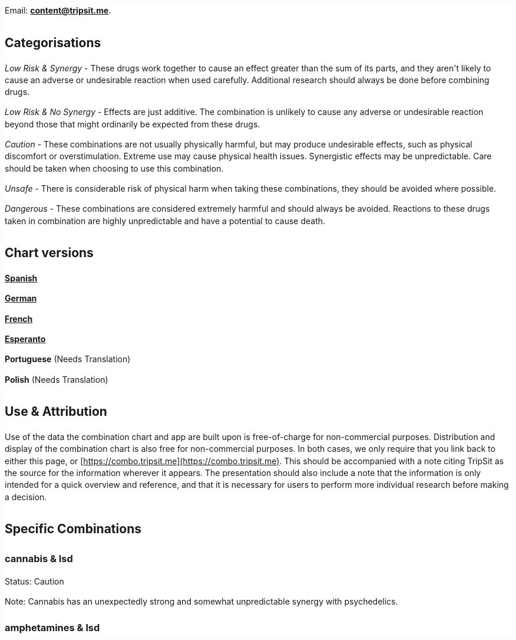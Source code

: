 Email: **content@tripsit.me**.

## Categorisations

*Low Risk & Synergy* - These drugs work together to cause an effect greater than the sum of its parts, and they aren't likely to cause an adverse or undesirable reaction when used carefully. Additional research should always be done before combining drugs.
 
*Low Risk & No Synergy* - Effects are just additive. The combination is unlikely to cause any adverse or undesirable reaction beyond those that might ordinarily be expected from these drugs.
 
*Caution* - These combinations are not usually physically harmful, but may produce undesirable effects, such as physical discomfort or overstimulation. Extreme use may cause physical health issues. Synergistic effects may be unpredictable. Care should be taken when choosing to use this combination.
 
*Unsafe* - There is considerable risk of physical harm when taking these combinations, they should be avoided where possible. 
 
*Dangerous* - These combinations are considered extremely harmful and should always be avoided. Reactions to these drugs taken in combination are highly unpredictable and have a potential to cause death.

## Chart versions

**[Spanish](tripsitdrugcombochart-spanish.png)**

**[German](tripsitdrugcombochart-german.png)**

**[French](drug-combinations-fr.png)**

**[Esperanto](tripsitdrugcombochart-esperanto.png)**

**Portuguese** (Needs Translation)

**Polish** (Needs Translation)

## Use & Attribution

Use of the data the combination chart and app are built upon is free-of-charge for non-commercial purposes. Distribution and display of the combination chart is also free for non-commercial purposes. In both cases, we only require that you link back to either this page, or [https://combo.tripsit.me](https://combo.tripsit.me). This should be accompanied with a note citing TripSit as the source for the information wherever it appears. The presentation should also include a note that the information is only intended for a quick overview and reference, and that it is necessary for users to perform more individual research before making a decision.

## Specific Combinations
### cannabis & lsd

Status: Caution

Note: Cannabis has an unexpectedly strong and somewhat unpredictable synergy with psychedelics.

### amphetamines & lsd
